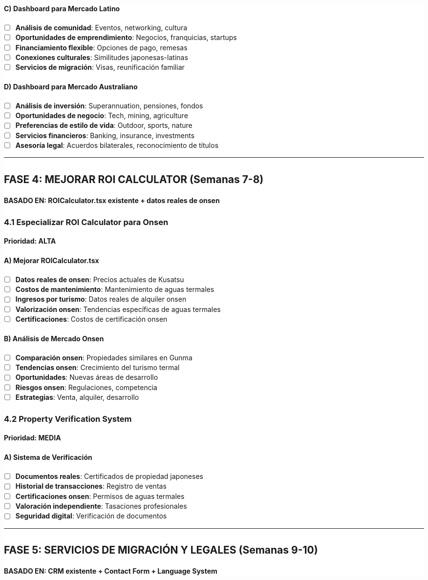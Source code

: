 #### **C) Dashboard para Mercado Latino**
- [ ] **Análisis de comunidad**: Eventos, networking, cultura
- [ ] **Oportunidades de emprendimiento**: Negocios, franquicias, startups
- [ ] **Financiamiento flexible**: Opciones de pago, remesas
- [ ] **Conexiones culturales**: Similitudes japonesas-latinas
- [ ] **Servicios de migración**: Visas, reunificación familiar

#### **D) Dashboard para Mercado Australiano**
- [ ] **Análisis de inversión**: Superannuation, pensiones, fondos
- [ ] **Oportunidades de negocio**: Tech, mining, agriculture
- [ ] **Preferencias de estilo de vida**: Outdoor, sports, nature
- [ ] **Servicios financieros**: Banking, insurance, investments
- [ ] **Asesoría legal**: Acuerdos bilaterales, reconocimiento de títulos

---

## **FASE 4: MEJORAR ROI CALCULATOR (Semanas 7-8)**
**BASADO EN: ROICalculator.tsx existente + datos reales de onsen**

### **4.1 Especializar ROI Calculator para Onsen**
**Prioridad: ALTA**

#### **A) Mejorar ROICalculator.tsx**
- [ ] **Datos reales de onsen**: Precios actuales de Kusatsu
- [ ] **Costos de mantenimiento**: Mantenimiento de aguas termales
- [ ] **Ingresos por turismo**: Datos reales de alquiler onsen
- [ ] **Valorización onsen**: Tendencias específicas de aguas termales
- [ ] **Certificaciones**: Costos de certificación onsen

#### **B) Análisis de Mercado Onsen**
- [ ] **Comparación onsen**: Propiedades similares en Gunma
- [ ] **Tendencias onsen**: Crecimiento del turismo termal
- [ ] **Oportunidades**: Nuevas áreas de desarrollo
- [ ] **Riesgos onsen**: Regulaciones, competencia
- [ ] **Estrategias**: Venta, alquiler, desarrollo

### **4.2 Property Verification System**
**Prioridad: MEDIA**

#### **A) Sistema de Verificación**
- [ ] **Documentos reales**: Certificados de propiedad japoneses
- [ ] **Historial de transacciones**: Registro de ventas
- [ ] **Certificaciones onsen**: Permisos de aguas termales
- [ ] **Valoración independiente**: Tasaciones profesionales
- [ ] **Seguridad digital**: Verificación de documentos

---

## **FASE 5: SERVICIOS DE MIGRACIÓN Y LEGALES (Semanas 9-10)**
**BASADO EN: CRM existente + Contact Form + Language System**
